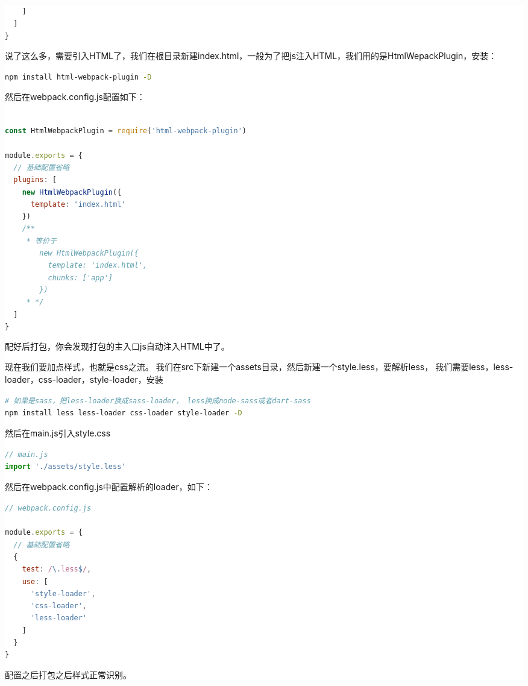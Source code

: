 ```js
    ]
  ]
}
```
说了这么多，需要引入HTML了，我们在根目录新建index.html，一般为了把js注入HTML，我们用的是HtmlWepackPlugin，安装：
```bash
npm install html-webpack-plugin -D
```
然后在webpack.config.js配置如下：
```js

const HtmlWebpackPlugin = require('html-webpack-plugin')

module.exports = {
  // 基础配置省略
  plugins: [
    new HtmlWebpackPlugin({
      template: 'index.html' 
    })
    /** 
     * 等价于
        new HtmlWebpackPlugin({
          template: 'index.html',
          chunks: ['app']
        })
     * */ 
  ]
}
```
配好后打包，你会发现打包的主入口js自动注入HTML中了。

现在我们要加点样式，也就是css之流。
我们在src下新建一个assets目录，然后新建一个style.less，要解析less，
我们需要less，less-loader，css-loader，style-loader，安装
```bash
# 如果是sass，把less-loader换成sass-loader， less换成node-sass或者dart-sass
npm install less less-loader css-loader style-loader -D
```
然后在main.js引入style.css
```js
// main.js
import './assets/style.less'
```
然后在webpack.config.js中配置解析的loader，如下：
```js
// webpack.config.js

module.exports = {
  // 基础配置省略
  {
    test: /\.less$/,
    use: [
      'style-loader',
      'css-loader',
      'less-loader'
    ]
  }
}
```
配置之后打包之后样式正常识别。
